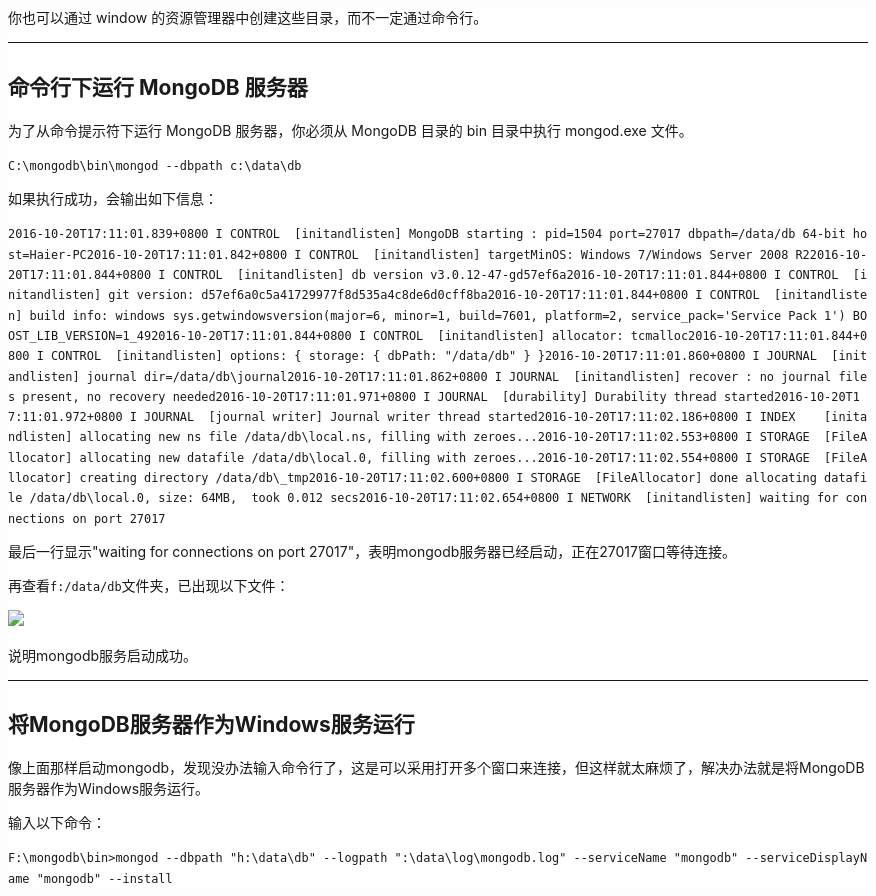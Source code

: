 你也可以通过 window 的资源管理器中创建这些目录，而不一定通过命令行。

------

## 命令行下运行 MongoDB 服务器

为了从命令提示符下运行 MongoDB 服务器，你必须从 MongoDB 目录的 bin 目录中执行 mongod.exe 文件。

```
C:\mongodb\bin\mongod --dbpath c:\data\db
```

如果执行成功，会输出如下信息：

```
2016-10-20T17:11:01.839+0800 I CONTROL  [initandlisten] MongoDB starting : pid=1504 port=27017 dbpath=/data/db 64-bit host=Haier-PC2016-10-20T17:11:01.842+0800 I CONTROL  [initandlisten] targetMinOS: Windows 7/Windows Server 2008 R22016-10-20T17:11:01.844+0800 I CONTROL  [initandlisten] db version v3.0.12-47-gd57ef6a2016-10-20T17:11:01.844+0800 I CONTROL  [initandlisten] git version: d57ef6a0c5a41729977f8d535a4c8de6d0cff8ba2016-10-20T17:11:01.844+0800 I CONTROL  [initandlisten] build info: windows sys.getwindowsversion(major=6, minor=1, build=7601, platform=2, service_pack='Service Pack 1') BOOST_LIB_VERSION=1_492016-10-20T17:11:01.844+0800 I CONTROL  [initandlisten] allocator: tcmalloc2016-10-20T17:11:01.844+0800 I CONTROL  [initandlisten] options: { storage: { dbPath: "/data/db" } }2016-10-20T17:11:01.860+0800 I JOURNAL  [initandlisten] journal dir=/data/db\journal2016-10-20T17:11:01.862+0800 I JOURNAL  [initandlisten] recover : no journal files present, no recovery needed2016-10-20T17:11:01.971+0800 I JOURNAL  [durability] Durability thread started2016-10-20T17:11:01.972+0800 I JOURNAL  [journal writer] Journal writer thread started2016-10-20T17:11:02.186+0800 I INDEX    [initandlisten] allocating new ns file /data/db\local.ns, filling with zeroes...2016-10-20T17:11:02.553+0800 I STORAGE  [FileAllocator] allocating new datafile /data/db\local.0, filling with zeroes...2016-10-20T17:11:02.554+0800 I STORAGE  [FileAllocator] creating directory /data/db\_tmp2016-10-20T17:11:02.600+0800 I STORAGE  [FileAllocator] done allocating datafile /data/db\local.0, size: 64MB,  took 0.012 secs2016-10-20T17:11:02.654+0800 I NETWORK  [initandlisten] waiting for connections on port 27017
```

最后一行显示"waiting for connections on port 27017"，表明mongodb服务器已经启动，正在27017窗口等待连接。

再查看`f:/data/db`文件夹，已出现以下文件：

![](http://www.mongodb.org.cn/Upload/img/service.jpg)



说明mongodb服务启动成功。

------

## 将MongoDB服务器作为Windows服务运行

像上面那样启动mongodb，发现没办法输入命令行了，这是可以采用打开多个窗口来连接，但这样就太麻烦了，解决办法就是将MongoDB服务器作为Windows服务运行。

输入以下命令：

```
F:\mongodb\bin>mongod --dbpath "h:\data\db" --logpath ":\data\log\mongodb.log" --serviceName "mongodb" --serviceDisplayName "mongodb" --install
```

